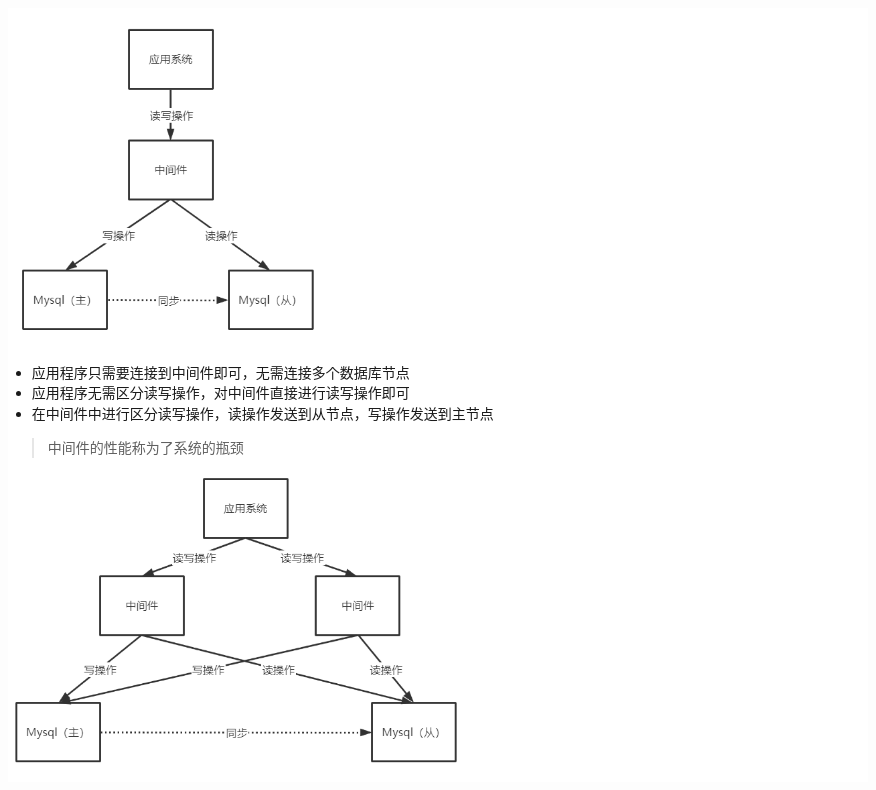 <img src="5-数据库集群/image-20210514153548893.png" alt="image-20210514153548893" style="zoom:67%;" />

-   应用程序只需要连接到中间件即可，无需连接多个数据库节点
-   应用程序无需区分读写操作，对中间件直接进行读写操作即可
-   在中间件中进行区分读写操作，读操作发送到从节点，写操作发送到主节点

>   中间件的性能称为了系统的瓶颈

<img src="5-数据库集群/image-20210514153830060.png" alt="image-20210514153830060" style="zoom:67%;" />
